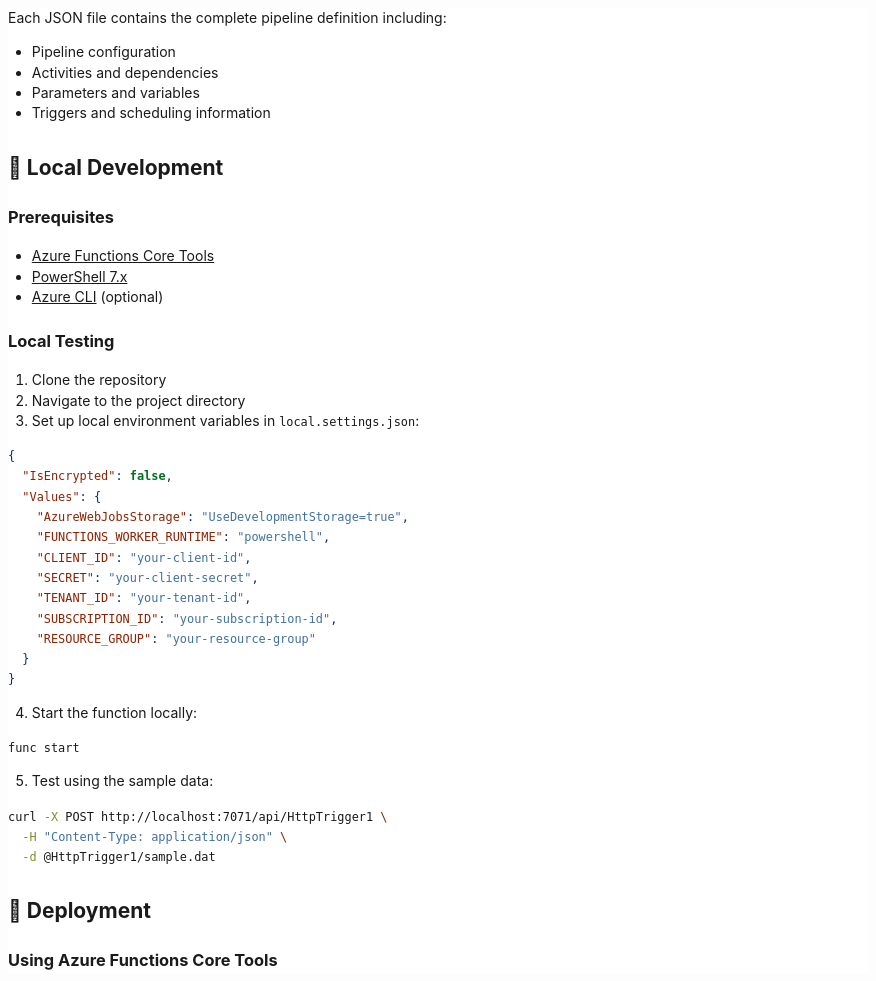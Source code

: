 Each JSON file contains the complete pipeline definition including:
- Pipeline configuration
- Activities and dependencies
- Parameters and variables
- Triggers and scheduling information

## 🔧 Local Development

### Prerequisites

- [Azure Functions Core Tools](https://docs.microsoft.com/en-us/azure/azure-functions/functions-run-local)
- [PowerShell 7.x](https://docs.microsoft.com/en-us/powershell/scripting/install/installing-powershell)
- [Azure CLI](https://docs.microsoft.com/en-us/cli/azure/install-azure-cli) (optional)

### Local Testing

1. Clone the repository
2. Navigate to the project directory
3. Set up local environment variables in `local.settings.json`:

```json
{
  "IsEncrypted": false,
  "Values": {
    "AzureWebJobsStorage": "UseDevelopmentStorage=true",
    "FUNCTIONS_WORKER_RUNTIME": "powershell",
    "CLIENT_ID": "your-client-id",
    "SECRET": "your-client-secret",
    "TENANT_ID": "your-tenant-id",
    "SUBSCRIPTION_ID": "your-subscription-id",
    "RESOURCE_GROUP": "your-resource-group"
  }
}
```

4. Start the function locally:
```bash
func start
```

5. Test using the sample data:
```bash
curl -X POST http://localhost:7071/api/HttpTrigger1 \
  -H "Content-Type: application/json" \
  -d @HttpTrigger1/sample.dat
```

## 🚀 Deployment

### Using Azure Functions Core Tools
